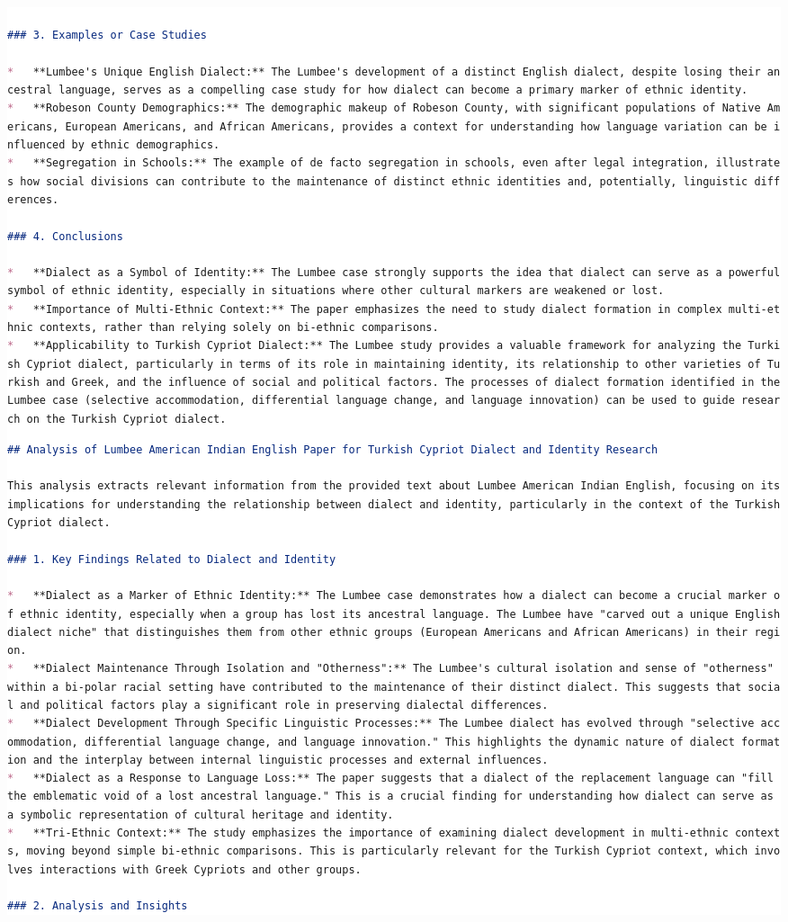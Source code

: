 ```markdown

### 3. Examples or Case Studies

*   **Lumbee's Unique English Dialect:** The Lumbee's development of a distinct English dialect, despite losing their ancestral language, serves as a compelling case study for how dialect can become a primary marker of ethnic identity.
*   **Robeson County Demographics:** The demographic makeup of Robeson County, with significant populations of Native Americans, European Americans, and African Americans, provides a context for understanding how language variation can be influenced by ethnic demographics.
*   **Segregation in Schools:** The example of de facto segregation in schools, even after legal integration, illustrates how social divisions can contribute to the maintenance of distinct ethnic identities and, potentially, linguistic differences.

### 4. Conclusions

*   **Dialect as a Symbol of Identity:** The Lumbee case strongly supports the idea that dialect can serve as a powerful symbol of ethnic identity, especially in situations where other cultural markers are weakened or lost.
*   **Importance of Multi-Ethnic Context:** The paper emphasizes the need to study dialect formation in complex multi-ethnic contexts, rather than relying solely on bi-ethnic comparisons.
*   **Applicability to Turkish Cypriot Dialect:** The Lumbee study provides a valuable framework for analyzing the Turkish Cypriot dialect, particularly in terms of its role in maintaining identity, its relationship to other varieties of Turkish and Greek, and the influence of social and political factors. The processes of dialect formation identified in the Lumbee case (selective accommodation, differential language change, and language innovation) can be used to guide research on the Turkish Cypriot dialect.
```


```markdown
## Analysis of Lumbee American Indian English Paper for Turkish Cypriot Dialect and Identity Research

This analysis extracts relevant information from the provided text about Lumbee American Indian English, focusing on its implications for understanding the relationship between dialect and identity, particularly in the context of the Turkish Cypriot dialect.

### 1. Key Findings Related to Dialect and Identity

*   **Dialect as a Marker of Ethnic Identity:** The Lumbee case demonstrates how a dialect can become a crucial marker of ethnic identity, especially when a group has lost its ancestral language. The Lumbee have "carved out a unique English dialect niche" that distinguishes them from other ethnic groups (European Americans and African Americans) in their region.
*   **Dialect Maintenance Through Isolation and "Otherness":** The Lumbee's cultural isolation and sense of "otherness" within a bi-polar racial setting have contributed to the maintenance of their distinct dialect. This suggests that social and political factors play a significant role in preserving dialectal differences.
*   **Dialect Development Through Specific Linguistic Processes:** The Lumbee dialect has evolved through "selective accommodation, differential language change, and language innovation." This highlights the dynamic nature of dialect formation and the interplay between internal linguistic processes and external influences.
*   **Dialect as a Response to Language Loss:** The paper suggests that a dialect of the replacement language can "fill the emblematic void of a lost ancestral language." This is a crucial finding for understanding how dialect can serve as a symbolic representation of cultural heritage and identity.
*   **Tri-Ethnic Context:** The study emphasizes the importance of examining dialect development in multi-ethnic contexts, moving beyond simple bi-ethnic comparisons. This is particularly relevant for the Turkish Cypriot context, which involves interactions with Greek Cypriots and other groups.

### 2. Analysis and Insights

```